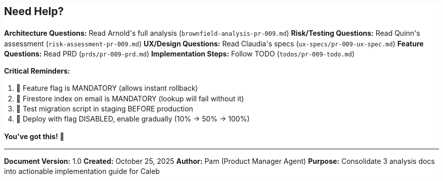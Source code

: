 
## Need Help?

**Architecture Questions:** Read Arnold's full analysis (`brownfield-analysis-pr-009.md`)
**Risk/Testing Questions:** Read Quinn's assessment (`risk-assessment-pr-009.md`)
**UX/Design Questions:** Read Claudia's specs (`ux-specs/pr-009-ux-spec.md`)
**Feature Questions:** Read PRD (`prds/pr-009-prd.md`)
**Implementation Steps:** Follow TODO (`todos/pr-009-todo.md`)

**Critical Reminders:**
1. 🚨 Feature flag is MANDATORY (allows instant rollback)
2. 🚨 Firestore index on email is MANDATORY (lookup will fail without it)
3. 🚨 Test migration script in staging BEFORE production
4. 🚨 Deploy with flag DISABLED, enable gradually (10% → 50% → 100%)

**You've got this! 💪**

---

**Document Version:** 1.0
**Created:** October 25, 2025
**Author:** Pam (Product Manager Agent)
**Purpose:** Consolidate 3 analysis docs into actionable implementation guide for Caleb
